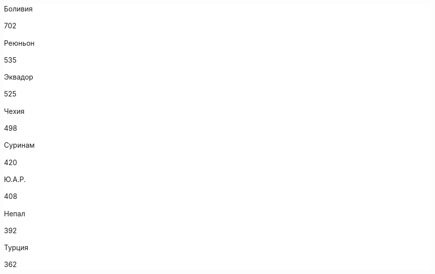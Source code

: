 




Боливия


702






Реюньон


535






Эквадор


525






Чехия


498






Суринам


420






Ю.А.Р.


408






Непал


392






Турция


362
